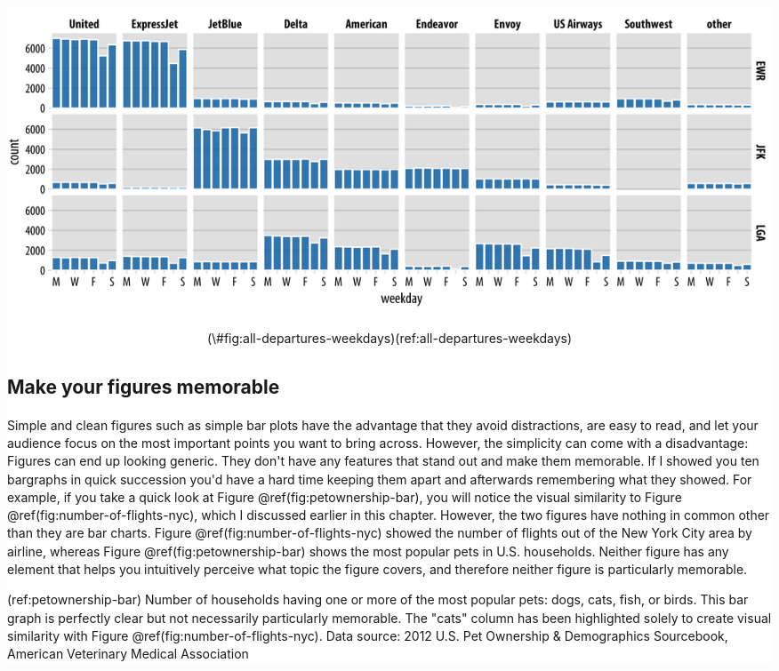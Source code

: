 <div class="figure" style="text-align: center">
<img src="telling_a_story_files/figure-html/all-departures-weekdays-1.png" alt="(ref:all-departures-weekdays)" width="1785" />
<p class="caption">(\#fig:all-departures-weekdays)(ref:all-departures-weekdays)</p>
</div>

## Make your figures memorable

Simple and clean figures such as simple bar plots have the advantage that they avoid distractions, are easy to read, and let your audience focus on the most important points you want to bring across. However, the simplicity can come with a disadvantage: Figures can end up looking generic. They don't have any features that stand out and make them memorable. If I showed you ten bargraphs in quick succession you'd have a hard time keeping them apart and afterwards remembering what they showed. For example, if you take a quick look at Figure \@ref(fig:petownership-bar), you will notice the visual similarity to Figure \@ref(fig:number-of-flights-nyc), which I discussed earlier in this chapter. However, the two figures have nothing in common other than they are bar charts. Figure \@ref(fig:number-of-flights-nyc) showed the number of flights out of the New York City area by airline, whereas Figure \@ref(fig:petownership-bar) shows the most popular pets in U.S. households. Neither figure has any element that helps you intuitively perceive what topic the figure covers, and therefore neither figure is particularly memorable.

(ref:petownership-bar) Number of households having one or more of the most popular pets: dogs, cats, fish, or birds. This bar graph is perfectly clear but not necessarily particularly memorable. The "cats" column has been highlighted solely to create visual similarity with Figure \@ref(fig:number-of-flights-nyc). Data source: 2012 U.S. Pet Ownership & Demographics Sourcebook, American Veterinary Medical Association

<div class="figure" style="text-align: center">